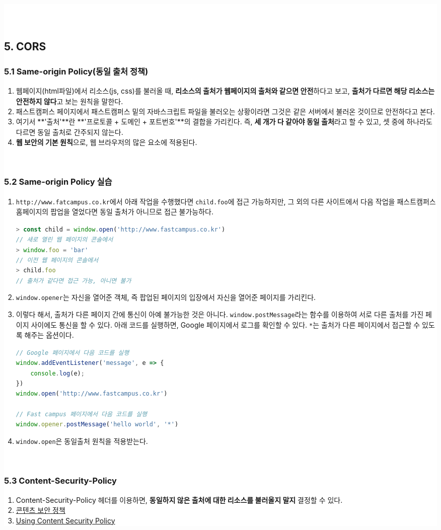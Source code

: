 <br />

<br />

## 5. CORS

### 5.1 Same-origin Policy(동일 출처 정책)

1. 웹페이지(html파일)에서 리소스(js, css)를 불러올 때, **리소스의 출처가 웹페이지의 출처와 같으면 안전**하다고 보고, **출처가 다르면 해당 리소스는 안전하지 않다**고 보는 원칙을 말한다.
2. 패스트캠퍼스 페이지에서 패스트캠퍼스 밑의 자바스크립트 파일을 불러오는 상황이라면 그것은 같은 서버에서 불러온 것이므로 안전하다고 본다.
3. 여기서 **'출처'**란 **'프로토콜 + 도메인 + 포트번호'**의 결합을 가리킨다. 즉, **세 개가 다 같아야 동일 출처**라고 할 수 있고, 셋 중에 하나라도 다르면 동일 출처로 간주되지 않는다.
4. **웹 보안의 기본 원칙**으로, 웹 브라우저의 많은 요소에 적용된다.

<br />

### 5.2 Same-origin Policy 실습

1. `http://www.fatcampus.co.kr`에서 아래 작업을 수행했다면 `child.foo`에 접근 가능하지만, 그 외의 다른 사이트에서 다음 작업을 패스트캠퍼스 홈페이지의 팝업을 열었다면 동일 출처가 아니므로 접근 불가능하다.

   ```javascript
   > const child = window.open('http://www.fastcampus.co.kr')
   // 새로 열린 웹 페이지의 콘솔에서
   > window.foo = 'bar'
   // 이전 웹 페이지의 콘솔에서
   > child.foo
   // 출처가 같다면 접근 가능, 아니면 불가
   ```

2. `window.opener`는 자신을 열어준 객체, 즉 팝업된 페이지의 입장에서 자신을 열어준 페이지를 가리킨다.

3. 이렇다 해서, 출처가 다른 페이지 간에 통신이 아예 불가능한 것은 아니다. `window.postMessage`라는 함수를 이용하여 서로 다른 출처를 가진 페이지 사이에도 통신을 할 수 있다. 아래 코드를 실행하면, Google 페이지에서 로그를 확인할 수 있다. `*`는 출처가 다른 페이지에서 접근할 수 있도록 해주는 옵션이다.

   ```javascript
   // Google 페이지에서 다음 코드를 실행
   window.addEventListener('message', e => {
       console.log(e);
   })
   window.open('http://www.fastcampus.co.kr')

   // Fast campus 페이지에서 다음 코드를 실행
   window.opener.postMessage('hello world', '*')
   ```

4. `window.open`은 동일출처 원칙을 적용받는다.

<br />

### 5.3 Content-Security-Policy

1. Content-Security-Policy 헤더를 이용하면, **동일하지 않은 출처에 대한 리소스를 불러올지 말지** 결정할 수 있다.
2. [콘텐츠 보안 정책](https://developers.google.com/web/fundamentals/security/csp/?hl=ko)
3. [Using Content Security Policy](https://developer.mozilla.org/ko/docs/Web/HTTP/CSP)
